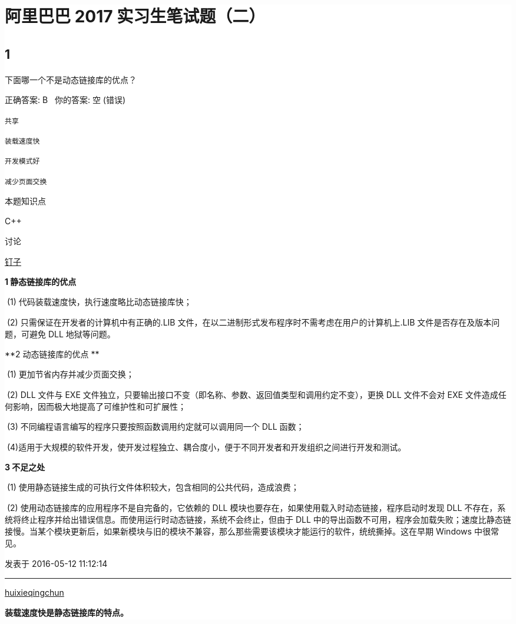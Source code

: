 # 阿里巴巴 2017 实习生笔试题（二）

## 1

下面哪一个不是动态链接库的优点？

正确答案: B   你的答案: 空 (错误)

```cpp
共享
```

```cpp
装载速度快
```

```cpp
开发模式好
```

```cpp
减少页面交换
```

本题知识点

C++

讨论

[钉子](https://www.nowcoder.com/profile/506749)

**1 静态链接库的优点** 

 (1) 代码装载速度快，执行速度略比动态链接库快； 

 (2) 只需保证在开发者的计算机中有正确的.LIB 文件，在以二进制形式发布程序时不需考虑在用户的计算机上.LIB 文件是否存在及版本问题，可避免 DLL 地狱等问题。 

**2 动态链接库的优点 **

 (1) 更加节省内存并减少页面交换；

 (2) DLL 文件与 EXE 文件独立，只要输出接口不变（即名称、参数、返回值类型和调用约定不变），更换 DLL 文件不会对 EXE 文件造成任何影响，因而极大地提高了可维护性和可扩展性；

 (3) 不同编程语言编写的程序只要按照函数调用约定就可以调用同一个 DLL 函数；

 (4)适用于大规模的软件开发，使开发过程独立、耦合度小，便于不同开发者和开发组织之间进行开发和测试。

**3 不足之处**

 (1) 使用静态链接生成的可执行文件体积较大，包含相同的公共代码，造成浪费；

 (2) 使用动态链接库的应用程序不是自完备的，它依赖的 DLL 模块也要存在，如果使用载入时动态链接，程序启动时发现 DLL 不存在，系统将终止程序并给出错误信息。而使用运行时动态链接，系统不会终止，但由于 DLL 中的导出函数不可用，程序会加载失败；速度比静态链接慢。当某个模块更新后，如果新模块与旧的模块不兼容，那么那些需要该模块才能运行的软件，统统撕掉。这在早期 Windows 中很常见。

发表于 2016-05-12 11:12:14

* * *

[huixieqingchun](https://www.nowcoder.com/profile/551201)

**装载速度快是静态链接库的特点。**
